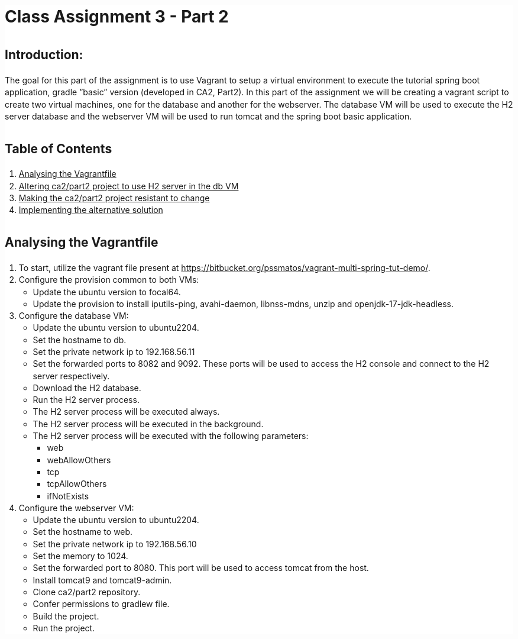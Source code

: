 # Class Assignment 3 - Part 2

## Introduction:
The goal for this part of the assignment is to use Vagrant to setup a virtual environment to execute the tutorial spring 
boot application, gradle ”basic” version (developed in CA2, Part2). In this part of the assignment we will be creating
a vagrant script to create two virtual machines, one for the database and another for the webserver. The database VM 
will be used to execute the H2 server database and the webserver VM will be used to run tomcat and the spring boot basic
application.


## Table of Contents
1. [Analysing the Vagrantfile](#analysing-the-vagrantfile)
2. [Altering ca2/part2 project to use H2 server in the db VM](#altering-ca2-part2-project-to-use-h2-server-in-the-db-vm)
3. [Making the ca2/part2 project resistant to change](#making-the-ca2part2-project-resistant-to-change)
4. [Implementing the alternative solution](#implementing-the-alternative-solution)


## Analysing the Vagrantfile
1. To start, utilize the vagrant file present at https://bitbucket.org/pssmatos/vagrant-multi-spring-tut-demo/.
2. Configure the provision common to both VMs:
    - Update the ubuntu version to focal64.
    - Update the provision to install iputils-ping, avahi-daemon, libnss-mdns, unzip and openjdk-17-jdk-headless.
3. Configure the database VM:
    - Update the ubuntu version to ubuntu2204.
    - Set the hostname to db.
    - Set the private network ip to 192.168.56.11
    - Set the forwarded ports to 8082 and 9092. These ports will be used to access the H2 console and connect to the H2 
server respectively.
    - Download the H2 database.
    - Run the H2 server process.
    - The H2 server process will be executed always.
    - The H2 server process will be executed in the background.
    - The H2 server process will be executed with the following parameters:
        - web
        - webAllowOthers
        - tcp
        - tcpAllowOthers
        - ifNotExists
4. Configure the webserver VM:
    - Update the ubuntu version to ubuntu2204.
    - Set the hostname to web.
    - Set the private network ip to 192.168.56.10
    - Set the memory to 1024.
    - Set the forwarded port to 8080. This port will be used to access tomcat from the host.
    - Install tomcat9 and tomcat9-admin.
    - Clone ca2/part2 repository.
    - Confer permissions to gradlew file.
    - Build the project.
    - Run the project.
